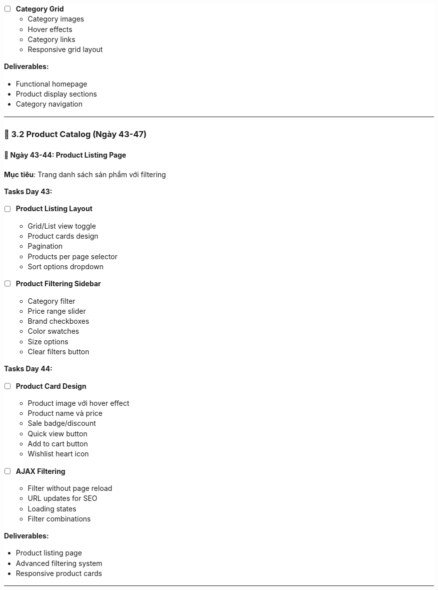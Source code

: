 - [ ] **Category Grid**
  - Category images
  - Hover effects
  - Category links
  - Responsive grid layout

**Deliverables:**
- Functional homepage
- Product display sections
- Category navigation

---

### 🛒 3.2 Product Catalog (Ngày 43-47)

#### 📅 Ngày 43-44: Product Listing Page
**Mục tiêu**: Trang danh sách sản phẩm với filtering

**Tasks Day 43:**
- [ ] **Product Listing Layout**
  - Grid/List view toggle
  - Product cards design
  - Pagination
  - Products per page selector
  - Sort options dropdown

- [ ] **Product Filtering Sidebar**
  - Category filter
  - Price range slider
  - Brand checkboxes
  - Color swatches
  - Size options
  - Clear filters button

**Tasks Day 44:**
- [ ] **Product Card Design**
  - Product image với hover effect
  - Product name và price
  - Sale badge/discount
  - Quick view button
  - Add to cart button
  - Wishlist heart icon

- [ ] **AJAX Filtering**
  - Filter without page reload
  - URL updates for SEO
  - Loading states
  - Filter combinations

**Deliverables:**
- Product listing page
- Advanced filtering system
- Responsive product cards

---